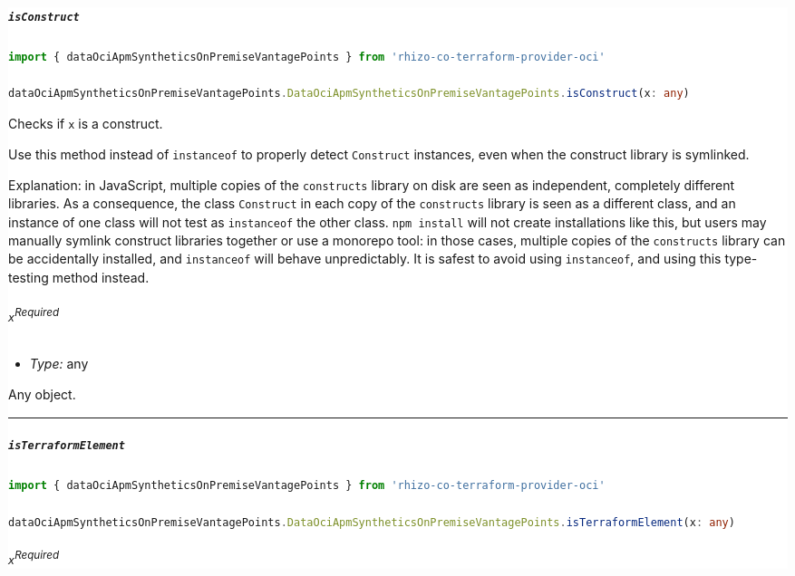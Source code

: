 
##### `isConstruct` <a name="isConstruct" id="rhizo-co-terraform-provider-oci.dataOciApmSyntheticsOnPremiseVantagePoints.DataOciApmSyntheticsOnPremiseVantagePoints.isConstruct"></a>

```typescript
import { dataOciApmSyntheticsOnPremiseVantagePoints } from 'rhizo-co-terraform-provider-oci'

dataOciApmSyntheticsOnPremiseVantagePoints.DataOciApmSyntheticsOnPremiseVantagePoints.isConstruct(x: any)
```

Checks if `x` is a construct.

Use this method instead of `instanceof` to properly detect `Construct`
instances, even when the construct library is symlinked.

Explanation: in JavaScript, multiple copies of the `constructs` library on
disk are seen as independent, completely different libraries. As a
consequence, the class `Construct` in each copy of the `constructs` library
is seen as a different class, and an instance of one class will not test as
`instanceof` the other class. `npm install` will not create installations
like this, but users may manually symlink construct libraries together or
use a monorepo tool: in those cases, multiple copies of the `constructs`
library can be accidentally installed, and `instanceof` will behave
unpredictably. It is safest to avoid using `instanceof`, and using
this type-testing method instead.

###### `x`<sup>Required</sup> <a name="x" id="rhizo-co-terraform-provider-oci.dataOciApmSyntheticsOnPremiseVantagePoints.DataOciApmSyntheticsOnPremiseVantagePoints.isConstruct.parameter.x"></a>

- *Type:* any

Any object.

---

##### `isTerraformElement` <a name="isTerraformElement" id="rhizo-co-terraform-provider-oci.dataOciApmSyntheticsOnPremiseVantagePoints.DataOciApmSyntheticsOnPremiseVantagePoints.isTerraformElement"></a>

```typescript
import { dataOciApmSyntheticsOnPremiseVantagePoints } from 'rhizo-co-terraform-provider-oci'

dataOciApmSyntheticsOnPremiseVantagePoints.DataOciApmSyntheticsOnPremiseVantagePoints.isTerraformElement(x: any)
```

###### `x`<sup>Required</sup> <a name="x" id="rhizo-co-terraform-provider-oci.dataOciApmSyntheticsOnPremiseVantagePoints.DataOciApmSyntheticsOnPremiseVantagePoints.isTerraformElement.parameter.x"></a>
